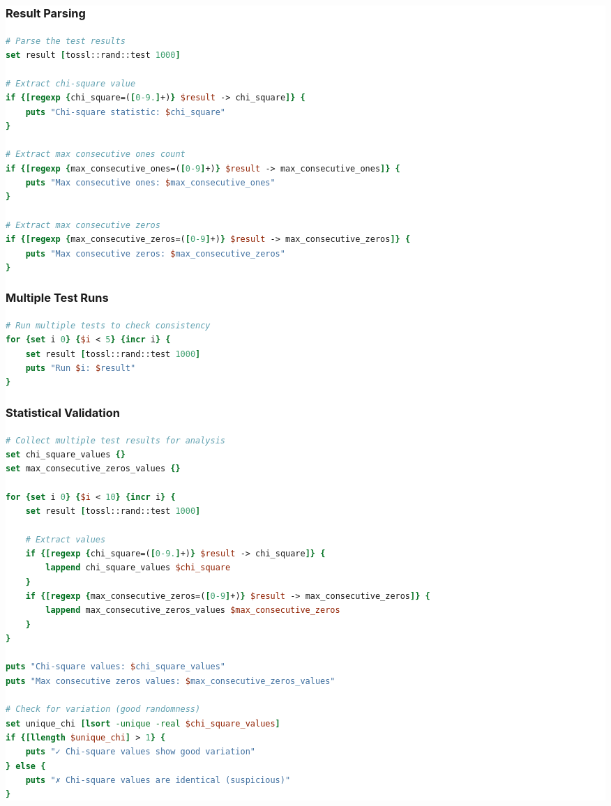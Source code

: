 ### Result Parsing

```tcl
# Parse the test results
set result [tossl::rand::test 1000]

# Extract chi-square value
if {[regexp {chi_square=([0-9.]+)} $result -> chi_square]} {
    puts "Chi-square statistic: $chi_square"
}

# Extract max consecutive ones count
if {[regexp {max_consecutive_ones=([0-9]+)} $result -> max_consecutive_ones]} {
    puts "Max consecutive ones: $max_consecutive_ones"
}

# Extract max consecutive zeros
if {[regexp {max_consecutive_zeros=([0-9]+)} $result -> max_consecutive_zeros]} {
    puts "Max consecutive zeros: $max_consecutive_zeros"
}
```

### Multiple Test Runs

```tcl
# Run multiple tests to check consistency
for {set i 0} {$i < 5} {incr i} {
    set result [tossl::rand::test 1000]
    puts "Run $i: $result"
}
```

### Statistical Validation

```tcl
# Collect multiple test results for analysis
set chi_square_values {}
set max_consecutive_zeros_values {}

for {set i 0} {$i < 10} {incr i} {
    set result [tossl::rand::test 1000]
    
    # Extract values
    if {[regexp {chi_square=([0-9.]+)} $result -> chi_square]} {
        lappend chi_square_values $chi_square
    }
    if {[regexp {max_consecutive_zeros=([0-9]+)} $result -> max_consecutive_zeros]} {
        lappend max_consecutive_zeros_values $max_consecutive_zeros
    }
}

puts "Chi-square values: $chi_square_values"
puts "Max consecutive zeros values: $max_consecutive_zeros_values"

# Check for variation (good randomness)
set unique_chi [lsort -unique -real $chi_square_values]
if {[llength $unique_chi] > 1} {
    puts "✓ Chi-square values show good variation"
} else {
    puts "✗ Chi-square values are identical (suspicious)"
}
```

